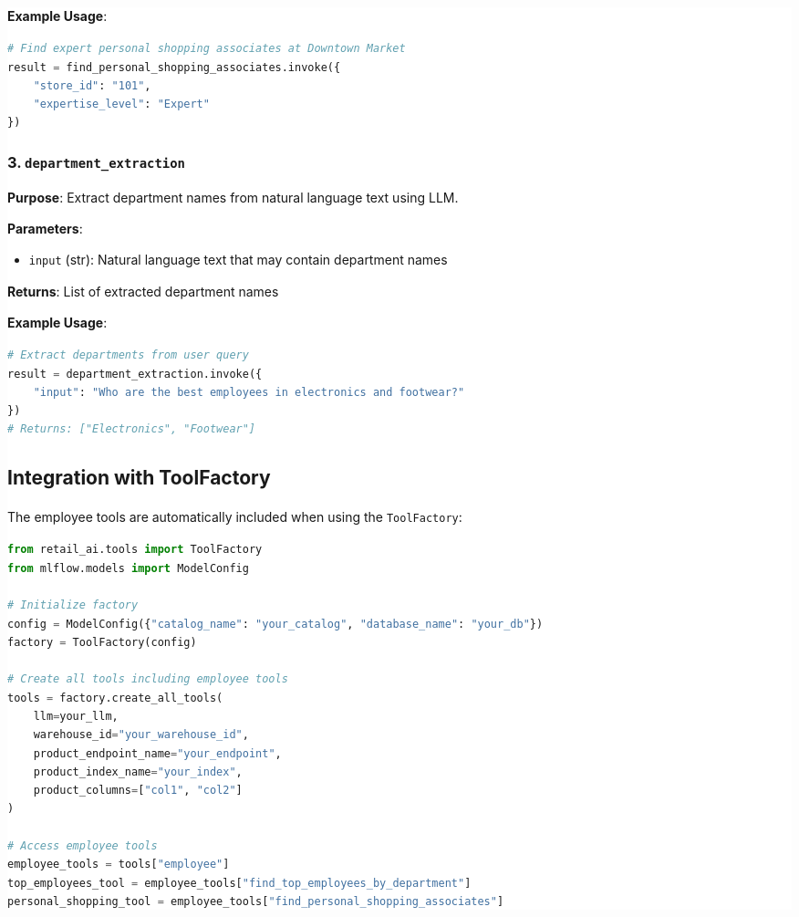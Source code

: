 **Example Usage**:
```python
# Find expert personal shopping associates at Downtown Market
result = find_personal_shopping_associates.invoke({
    "store_id": "101", 
    "expertise_level": "Expert"
})
```

### 3. `department_extraction`

**Purpose**: Extract department names from natural language text using LLM.

**Parameters**:
- `input` (str): Natural language text that may contain department names

**Returns**: List of extracted department names

**Example Usage**:
```python
# Extract departments from user query
result = department_extraction.invoke({
    "input": "Who are the best employees in electronics and footwear?"
})
# Returns: ["Electronics", "Footwear"]
```

## Integration with ToolFactory

The employee tools are automatically included when using the `ToolFactory`:

```python
from retail_ai.tools import ToolFactory
from mlflow.models import ModelConfig

# Initialize factory
config = ModelConfig({"catalog_name": "your_catalog", "database_name": "your_db"})
factory = ToolFactory(config)

# Create all tools including employee tools
tools = factory.create_all_tools(
    llm=your_llm,
    warehouse_id="your_warehouse_id",
    product_endpoint_name="your_endpoint",
    product_index_name="your_index", 
    product_columns=["col1", "col2"]
)

# Access employee tools
employee_tools = tools["employee"]
top_employees_tool = employee_tools["find_top_employees_by_department"]
personal_shopping_tool = employee_tools["find_personal_shopping_associates"]
```
